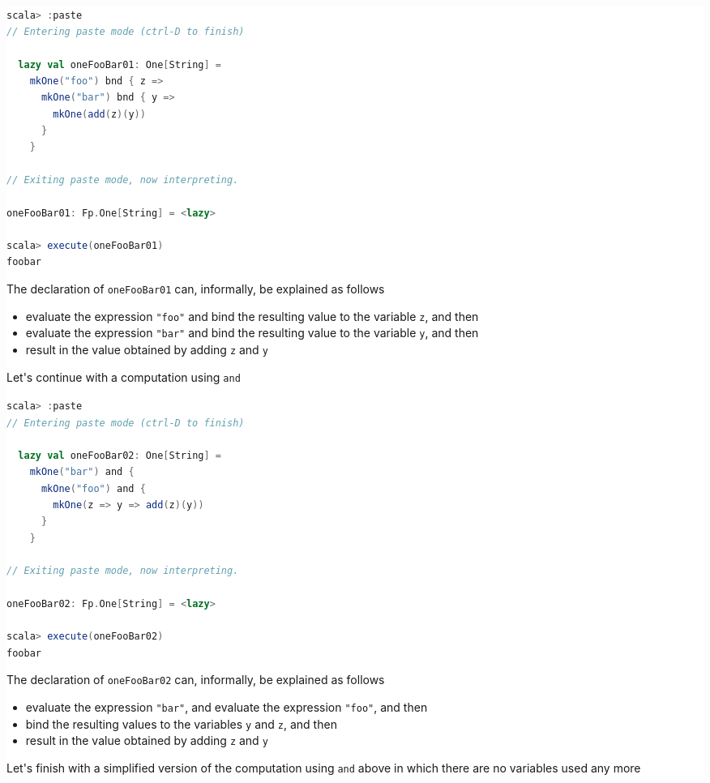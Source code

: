 ```scala
scala> :paste
// Entering paste mode (ctrl-D to finish)

  lazy val oneFooBar01: One[String] =
    mkOne("foo") bnd { z =>
      mkOne("bar") bnd { y =>
        mkOne(add(z)(y))
      }
    }

// Exiting paste mode, now interpreting.

oneFooBar01: Fp.One[String] = <lazy>

scala> execute(oneFooBar01)
foobar
```

The declaration of `oneFooBar01` can, informally, be explained as follows

* evaluate the expression `"foo"` and bind the resulting value to the variable `z`, and then
* evaluate the expression `"bar"` and bind the resulting value to the variable `y`, and then
* result in the value obtained by adding `z` and `y`

Let's continue with a computation using `and`

``` scala
scala> :paste
// Entering paste mode (ctrl-D to finish)

  lazy val oneFooBar02: One[String] =
    mkOne("bar") and {
      mkOne("foo") and {
        mkOne(z => y => add(z)(y))
      }
    }

// Exiting paste mode, now interpreting.

oneFooBar02: Fp.One[String] = <lazy>

scala> execute(oneFooBar02)
foobar
```

The declaration of `oneFooBar02` can, informally, be explained as follows

* evaluate the expression `"bar"`, and evaluate the expression `"foo"`, and then
* bind the resulting values to the variables `y` and `z`, and then
* result in the value obtained by adding `z` and `y`

Let's finish with a simplified version of the computation using `and` above
in which there are no variables used any more
